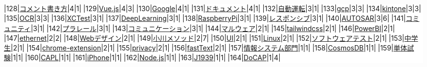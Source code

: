 |128|[コメント書き方](https://qiita.com/tags/コメント書き方)|4|1|
|129|[Vue.js](https://qiita.com/tags/Vue.js)|4|3|
|130|[Google](https://qiita.com/tags/Google)|4|1|
|131|[ドキュメント](https://qiita.com/tags/ドキュメント)|4|1|
|132|[自動運転](https://qiita.com/tags/自動運転)|3|1|
|133|[gcp](https://qiita.com/tags/gcp)|3|3|
|134|[kintone](https://qiita.com/tags/kintone)|3|3|
|135|[OCR](https://qiita.com/tags/OCR)|3|3|
|136|[XCTest](https://qiita.com/tags/XCTest)|3|1|
|137|[DeepLearning](https://qiita.com/tags/DeepLearning)|3|1|
|138|[RaspberryPi](https://qiita.com/tags/RaspberryPi)|3|1|
|139|[レスポンシブ](https://qiita.com/tags/レスポンシブ)|3|1|
|140|[AUTOSAR](https://qiita.com/tags/AUTOSAR)|3|6|
|141|[コミュニティ](https://qiita.com/tags/コミュニティ)|3|1|
|142|[プラレール](https://qiita.com/tags/プラレール)|3|1|
|143|[コミュニケーション](https://qiita.com/tags/コミュニケーション)|3|1|
|144|[マルウェア](https://qiita.com/tags/マルウェア)|2|1|
|145|[tailwindcss](https://qiita.com/tags/tailwindcss)|2|1|
|146|[PowerBI](https://qiita.com/tags/PowerBI)|2|1|
|147|[ethernet](https://qiita.com/tags/ethernet)|2|2|
|148|[Webデザイン](https://qiita.com/tags/Webデザイン)|2|1|
|149|[小川メソッド](https://qiita.com/tags/小川メソッド)|2|7|
|150|[UI](https://qiita.com/tags/UI)|2|1|
|151|[Linux](https://qiita.com/tags/Linux)|2|1|
|152|[ソフトウェアテスト](https://qiita.com/tags/ソフトウェアテスト)|2|1|
|153|[中学生](https://qiita.com/tags/中学生)|2|1|
|154|[chrome-extension](https://qiita.com/tags/chrome-extension)|2|1|
|155|[privacy](https://qiita.com/tags/privacy)|2|1|
|156|[fastText](https://qiita.com/tags/fastText)|2|1|
|157|[情報システム部門](https://qiita.com/tags/情報システム部門)|1|1|
|158|[CosmosDB](https://qiita.com/tags/CosmosDB)|1|1|
|159|[単体試験](https://qiita.com/tags/単体試験)|1|1|
|160|[CAPL](https://qiita.com/tags/CAPL)|1|1|
|161|[iPhone](https://qiita.com/tags/iPhone)|1|1|
|162|[Node.js](https://qiita.com/tags/Node.js)|1|1|
|163|[J1939](https://qiita.com/tags/J1939)|1|1|
|164|[DoCAP](https://qiita.com/tags/DoCAP)|1|4|